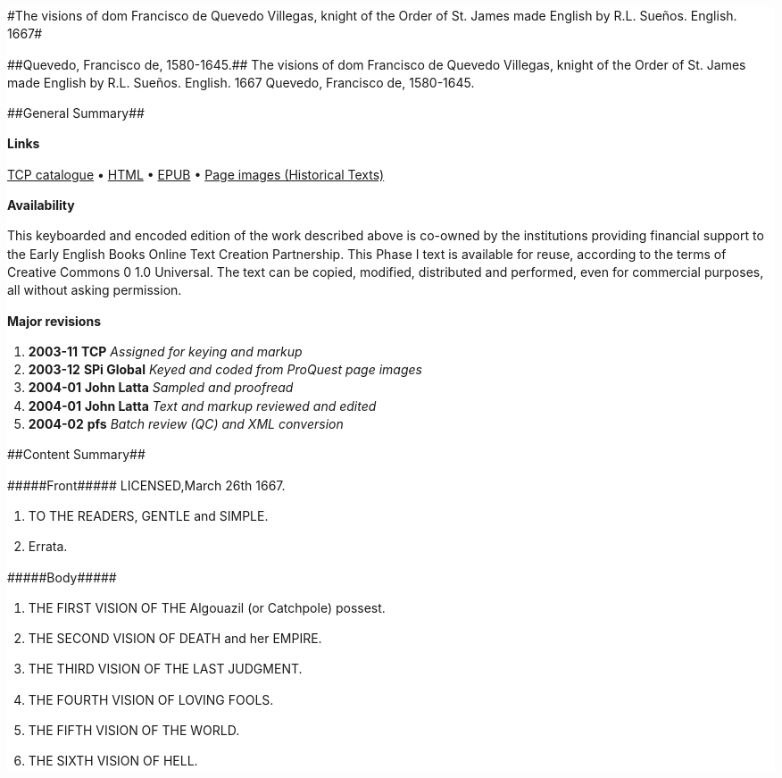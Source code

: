 #The visions of dom Francisco de Quevedo Villegas, knight of the Order of St. James made English by R.L. Sueños. English. 1667#

##Quevedo, Francisco de, 1580-1645.##
The visions of dom Francisco de Quevedo Villegas, knight of the Order of St. James made English by R.L.
Sueños. English. 1667
Quevedo, Francisco de, 1580-1645.

##General Summary##

**Links**

[TCP catalogue](http://www.ota.ox.ac.uk/tcp/)  • 
[HTML](http://tei.it.ox.ac.uk/tcp/Texts-HTML/free/A56/A56893.html)  • 
[EPUB](http://tei.it.ox.ac.uk/tcp/Texts-EPUB/free/A56/A56893.epub) • 
[Page images (Historical Texts)](https://data.historicaltexts.jisc.ac.uk/view?pubId=eebo-07944624e&pageId=eebo-07944624e-40642-1)

**Availability**

This keyboarded and encoded edition of the
	       work described above is co-owned by the institutions
	       providing financial support to the Early English Books
	       Online Text Creation Partnership. This Phase I text is
	       available for reuse, according to the terms of Creative
	       Commons 0 1.0 Universal. The text can be copied,
	       modified, distributed and performed, even for
	       commercial purposes, all without asking permission.

**Major revisions**

1. __2003-11__ __TCP__ *Assigned for keying and markup*
1. __2003-12__ __SPi Global__ *Keyed and coded from ProQuest page images*
1. __2004-01__ __John Latta__ *Sampled and proofread*
1. __2004-01__ __John Latta__ *Text and markup reviewed and edited*
1. __2004-02__ __pfs__ *Batch review (QC) and XML conversion*

##Content Summary##

#####Front#####
LICENSED,March 26th 1667.
1. TO THE READERS, GENTLE and SIMPLE.

1. Errata.

#####Body#####

1. THE FIRST VISION OF THE Algouazil (or Catchpole) possest.

1. THE SECOND VISION OF DEATH and her EMPIRE.

1. THE THIRD VISION OF THE LAST JUDGMENT.

1. THE FOURTH VISION OF LOVING FOOLS.

1. THE FIFTH VISION OF THE WORLD.

1. THE SIXTH VISION OF HELL.
